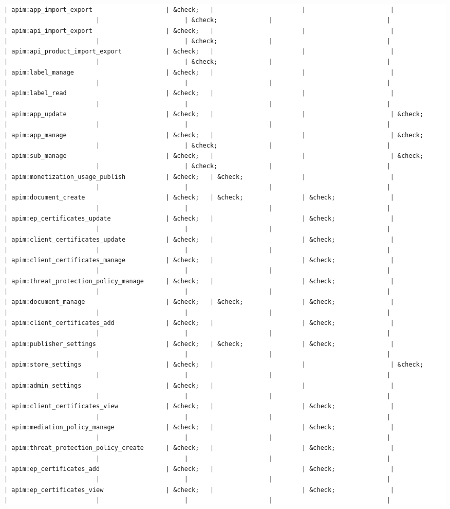     | apim:app_import_export                    | &check;   |                        |                       |                         |                        |                       | &check;              |                               |
    | apim:api_import_export                    | &check;   |                        |                       |                         |                        |                       | &check;              |                               |
    | apim:api_product_import_export            | &check;   |                        |                       |                         |                        |                       | &check;              |                               |
    | apim:label_manage                         | &check;   |                        |                       |                         |                        |                       |                      |                               |
    | apim:label_read                           | &check;   |                        |                       |                         |                        |                       |                      |                               |
    | apim:app_update                           | &check;   |                        |                       | &check;                 |                        |                       |                      |                               |
    | apim:app_manage                           | &check;   |                        |                       | &check;                 |                        |                       | &check;              |                               |
    | apim:sub_manage                           | &check;   |                        |                       | &check;                 |                        |                       | &check;              |                               |
    | apim:monetization_usage_publish           | &check;   | &check;                |                       |                         |                        |                       |                      |                               |
    | apim:document_create                      | &check;   | &check;                | &check;               |                         |                        |                       |                      |                               |
    | apim:ep_certificates_update               | &check;   |                        | &check;               |                         |                        |                       |                      |                               |
    | apim:client_certificates_update           | &check;   |                        | &check;               |                         |                        |                       |                      |                               |
    | apim:client_certificates_manage           | &check;   |                        | &check;               |                         |                        |                       |                      |                               |
    | apim:threat_protection_policy_manage      | &check;   |                        | &check;               |                         |                        |                       |                      |                               |
    | apim:document_manage                      | &check;   | &check;                | &check;               |                         |                        |                       |                      |                               |
    | apim:client_certificates_add              | &check;   |                        | &check;               |                         |                        |                       |                      |                               |
    | apim:publisher_settings                   | &check;   | &check;                | &check;               |                         |                        |                       |                      |                               |
    | apim:store_settings                       | &check;   |                        |                       | &check;                 |                        |                       |                      |                               |
    | apim:admin_settings                       | &check;   |                        |                       |                         |                        |                       |                      |                               |
    | apim:client_certificates_view             | &check;   |                        | &check;               |                         |                        |                       |                      |                               |
    | apim:mediation_policy_manage              | &check;   |                        | &check;               |                         |                        |                       |                      |                               |
    | apim:threat_protection_policy_create      | &check;   |                        | &check;               |                         |                        |                       |                      |                               |
    | apim:ep_certificates_add                  | &check;   |                        | &check;               |                         |                        |                       |                      |                               |
    | apim:ep_certificates_view                 | &check;   |                        | &check;               |                         |                        |                       |                      |                               |